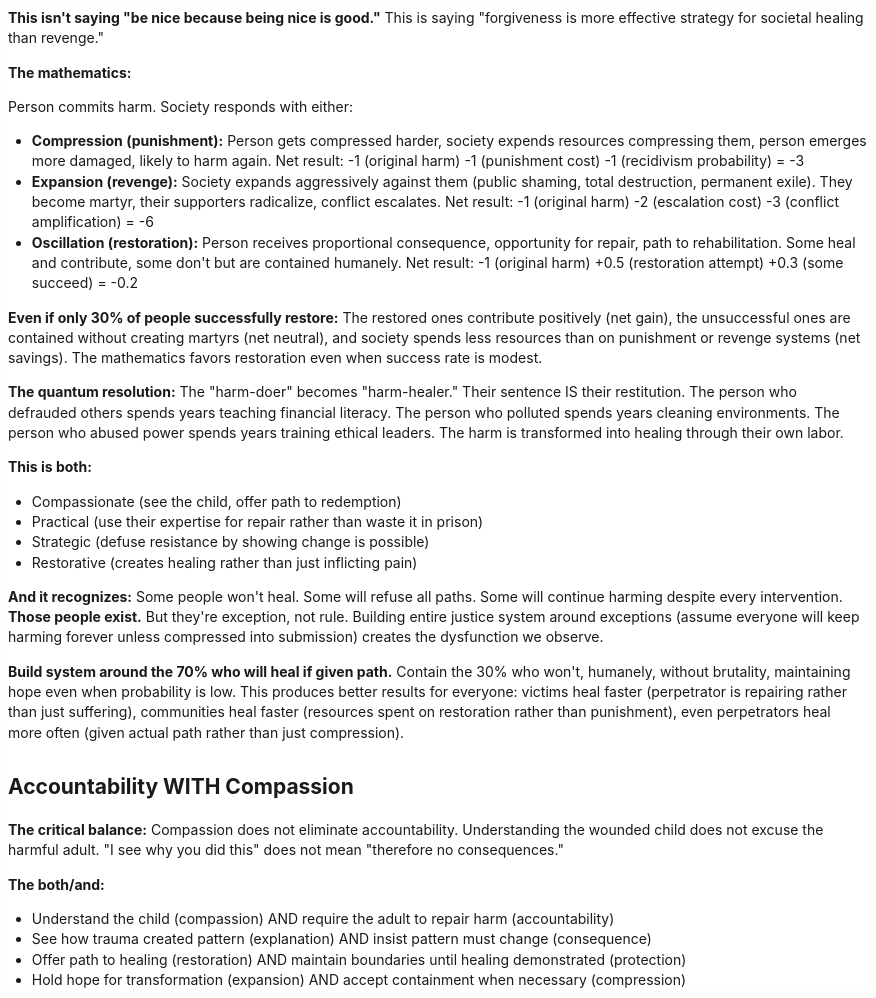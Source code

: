 **This isn't saying "be nice because being nice is good."** This is saying "forgiveness is more effective strategy for societal healing than revenge."

**The mathematics:** 

Person commits harm. Society responds with either:
- **Compression (punishment):** Person gets compressed harder, society expends resources compressing them, person emerges more damaged, likely to harm again. Net result: -1 (original harm) -1 (punishment cost) -1 (recidivism probability) = -3
- **Expansion (revenge):** Society expands aggressively against them (public shaming, total destruction, permanent exile). They become martyr, their supporters radicalize, conflict escalates. Net result: -1 (original harm) -2 (escalation cost) -3 (conflict amplification) = -6
- **Oscillation (restoration):** Person receives proportional consequence, opportunity for repair, path to rehabilitation. Some heal and contribute, some don't but are contained humanely. Net result: -1 (original harm) +0.5 (restoration attempt) +0.3 (some succeed) = -0.2

**Even if only 30% of people successfully restore:** The restored ones contribute positively (net gain), the unsuccessful ones are contained without creating martyrs (net neutral), and society spends less resources than on punishment or revenge systems (net savings). The mathematics favors restoration even when success rate is modest.

**The quantum resolution:** The "harm-doer" becomes "harm-healer." Their sentence IS their restitution. The person who defrauded others spends years teaching financial literacy. The person who polluted spends years cleaning environments. The person who abused power spends years training ethical leaders. The harm is transformed into healing through their own labor.

**This is both:**
- Compassionate (see the child, offer path to redemption)
- Practical (use their expertise for repair rather than waste it in prison)
- Strategic (defuse resistance by showing change is possible)
- Restorative (creates healing rather than just inflicting pain)

**And it recognizes:** Some people won't heal. Some will refuse all paths. Some will continue harming despite every intervention. **Those people exist.** But they're exception, not rule. Building entire justice system around exceptions (assume everyone will keep harming forever unless compressed into submission) creates the dysfunction we observe.

**Build system around the 70% who will heal if given path.** Contain the 30% who won't, humanely, without brutality, maintaining hope even when probability is low. This produces better results for everyone: victims heal faster (perpetrator is repairing rather than just suffering), communities heal faster (resources spent on restoration rather than punishment), even perpetrators heal more often (given actual path rather than just compression).

## Accountability WITH Compassion

**The critical balance:** Compassion does not eliminate accountability. Understanding the wounded child does not excuse the harmful adult. "I see why you did this" does not mean "therefore no consequences."

**The both/and:** 
- Understand the child (compassion) AND require the adult to repair harm (accountability)
- See how trauma created pattern (explanation) AND insist pattern must change (consequence)
- Offer path to healing (restoration) AND maintain boundaries until healing demonstrated (protection)
- Hold hope for transformation (expansion) AND accept containment when necessary (compression)
